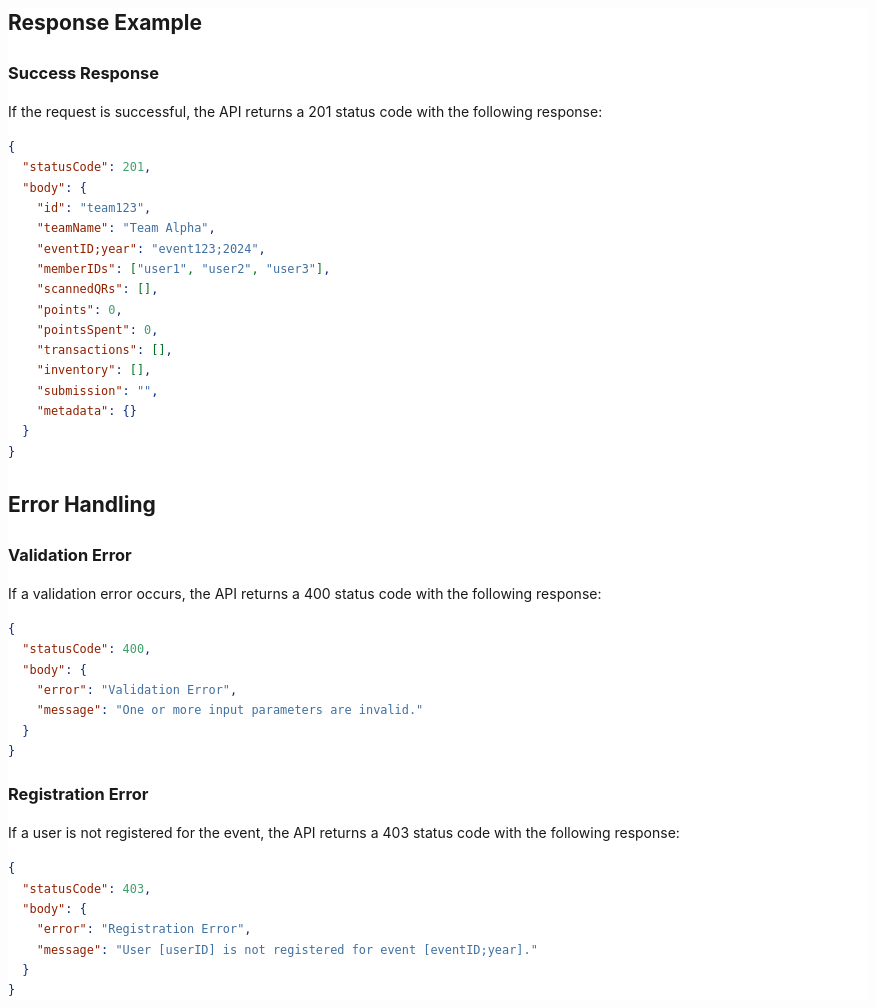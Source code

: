 ## Response Example

### Success Response

If the request is successful, the API returns a 201 status code with the following response:

```json
{
  "statusCode": 201,
  "body": {
    "id": "team123",
    "teamName": "Team Alpha",
    "eventID;year": "event123;2024",
    "memberIDs": ["user1", "user2", "user3"],
    "scannedQRs": [],
    "points": 0,
    "pointsSpent": 0,
    "transactions": [],
    "inventory": [],
    "submission": "",
    "metadata": {}
  }
}
```

## Error Handling

### Validation Error

If a validation error occurs, the API returns a 400 status code with the following response:

```json
{
  "statusCode": 400,
  "body": {
    "error": "Validation Error",
    "message": "One or more input parameters are invalid."
  }
}
```

### Registration Error

If a user is not registered for the event, the API returns a 403 status code with the following response:

```json
{
  "statusCode": 403,
  "body": {
    "error": "Registration Error",
    "message": "User [userID] is not registered for event [eventID;year]."
  }
}
```
